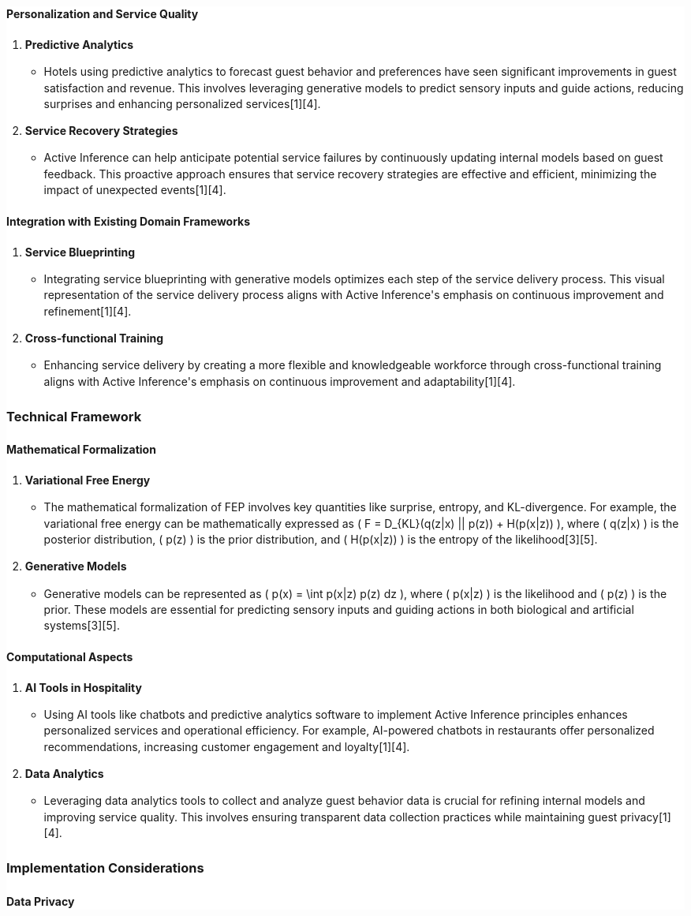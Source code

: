 #### Personalization and Service Quality

1. **Predictive Analytics**
   - Hotels using predictive analytics to forecast guest behavior and preferences have seen significant improvements in guest satisfaction and revenue. This involves leveraging generative models to predict sensory inputs and guide actions, reducing surprises and enhancing personalized services[1][4].

2. **Service Recovery Strategies**
   - Active Inference can help anticipate potential service failures by continuously updating internal models based on guest feedback. This proactive approach ensures that service recovery strategies are effective and efficient, minimizing the impact of unexpected events[1][4].

#### Integration with Existing Domain Frameworks

1. **Service Blueprinting**
   - Integrating service blueprinting with generative models optimizes each step of the service delivery process. This visual representation of the service delivery process aligns with Active Inference's emphasis on continuous improvement and refinement[1][4].

2. **Cross-functional Training**
   - Enhancing service delivery by creating a more flexible and knowledgeable workforce through cross-functional training aligns with Active Inference's emphasis on continuous improvement and adaptability[1][4].

### Technical Framework

#### Mathematical Formalization

1. **Variational Free Energy**
   - The mathematical formalization of FEP involves key quantities like surprise, entropy, and KL-divergence. For example, the variational free energy can be mathematically expressed as \( F = D_{KL}(q(z|x) || p(z)) + H(p(x|z)) \), where \( q(z|x) \) is the posterior distribution, \( p(z) \) is the prior distribution, and \( H(p(x|z)) \) is the entropy of the likelihood[3][5].

2. **Generative Models**
   - Generative models can be represented as \( p(x) = \int p(x|z) p(z) dz \), where \( p(x|z) \) is the likelihood and \( p(z) \) is the prior. These models are essential for predicting sensory inputs and guiding actions in both biological and artificial systems[3][5].

#### Computational Aspects

1. **AI Tools in Hospitality**
   - Using AI tools like chatbots and predictive analytics software to implement Active Inference principles enhances personalized services and operational efficiency. For example, AI-powered chatbots in restaurants offer personalized recommendations, increasing customer engagement and loyalty[1][4].

2. **Data Analytics**
   - Leveraging data analytics tools to collect and analyze guest behavior data is crucial for refining internal models and improving service quality. This involves ensuring transparent data collection practices while maintaining guest privacy[1][4].

### Implementation Considerations

#### Data Privacy
